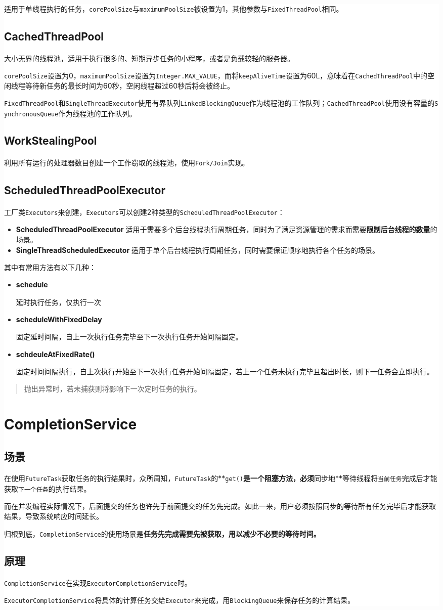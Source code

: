 适用于单线程执行的任务，`corePoolSize`与`maximumPoolSize`被设置为1，其他参数与`FixedThreadPool`相同。

## **CachedThreadPool**

大小无界的线程池，适用于执行很多的、短期异步任务的小程序，或者是负载较轻的服务器。

`corePoolSize`设置为0，`maximumPoolSize`设置为`Integer.MAX_VALUE`，而将`keepAliveTime`设置为60L，意味着在`CachedThreadPool`中的空闲线程等待新任务的最长时间为60秒，空闲线程超过60秒后将会被终止。

`FixedThreadPool`和`SingleThreadExecutor`使用有界队列`LinkedBlockingQueue`作为线程池的工作队列；`CachedThreadPool`使用没有容量的`SynchronousQueue`作为线程池的工作队列。

## **WorkStealingPool**

利用所有运行的处理器数目创建一个工作窃取的线程池，使用`Fork/Join`实现。

## **ScheduledThreadPoolExecutor**

工厂类`Executors`来创建，`Executors`可以创建2种类型的`ScheduledThreadPoolExecutor`：

- **ScheduledThreadPoolExecutor**	适用于需要多个后台线程执行周期任务，同时为了满足资源管理的需求而需要**限制后台线程的数量**的场景。
- **SingleThreadScheduledExecutor**	适用于单个后台线程执行周期任务，同时需要保证顺序地执行各个任务的场景。

其中有常用方法有以下几种：

- **schedule**

  延时执行任务，仅执行一次

- **scheduleWithFixedDelay**

  固定延时间隔，自上一次执行任务完毕至下一次执行任务开始间隔固定。

- **schdeuleAtFixedRate()**

  固定时间间隔执行，自上次执行开始至下一次执行任务开始间隔固定，若上一个任务未执行完毕且超出时长，则下一任务会立即执行。

> 抛出异常时，若未捕获则将影响下一次定时任务的执行。

# CompletionService

## 场景

在使用`FutureTask`获取任务的执行结果时，众所周知，`FutureTask`的**`get()`**是一个阻塞方法，必须**同步地**等待线程将`当前任务`完成后才能获取`下一个任务`的执行结果。

而在并发编程实际情况下，后面提交的任务也许先于前面提交的任务先完成。如此一来，用户必须按照同步的等待所有任务完毕后才能获取结果，导致系统响应时间延长。

归根到底，`CompletionService`的使用场景是**任务先完成需要先被获取，用以减少不必要的等待时间。**

## 原理

`CompletionService`在实现`ExecutorCompletionService`时。

`ExecutorCompletionService`将具体的计算任务交给`Executor`来完成，用`BlockingQueue`来保存任务的计算结果。
